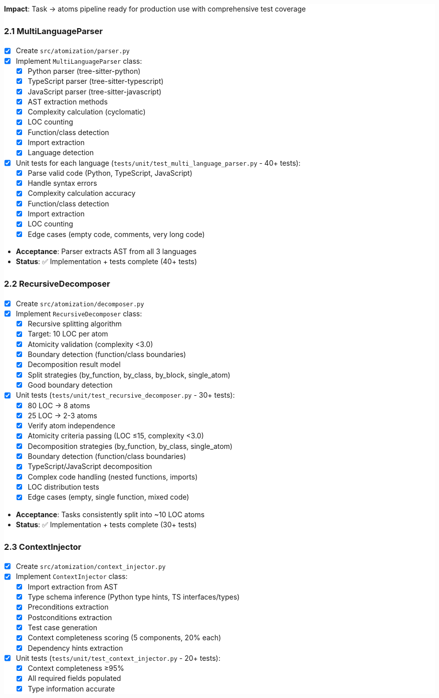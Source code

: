 **Impact**: Task → atoms pipeline ready for production use with comprehensive test coverage

### 2.1 MultiLanguageParser
- [x] Create `src/atomization/parser.py`
- [x] Implement `MultiLanguageParser` class:
  - [x] Python parser (tree-sitter-python)
  - [x] TypeScript parser (tree-sitter-typescript)
  - [x] JavaScript parser (tree-sitter-javascript)
  - [x] AST extraction methods
  - [x] Complexity calculation (cyclomatic)
  - [x] LOC counting
  - [x] Function/class detection
  - [x] Import extraction
  - [x] Language detection
- [x] Unit tests for each language (`tests/unit/test_multi_language_parser.py` - 40+ tests):
  - [x] Parse valid code (Python, TypeScript, JavaScript)
  - [x] Handle syntax errors
  - [x] Complexity calculation accuracy
  - [x] Function/class detection
  - [x] Import extraction
  - [x] LOC counting
  - [x] Edge cases (empty code, comments, very long code)
- **Acceptance**: Parser extracts AST from all 3 languages
- **Status**: ✅ Implementation + tests complete (40+ tests)

### 2.2 RecursiveDecomposer
- [x] Create `src/atomization/decomposer.py`
- [x] Implement `RecursiveDecomposer` class:
  - [x] Recursive splitting algorithm
  - [x] Target: 10 LOC per atom
  - [x] Atomicity validation (complexity <3.0)
  - [x] Boundary detection (function/class boundaries)
  - [x] Decomposition result model
  - [x] Split strategies (by_function, by_class, by_block, single_atom)
  - [x] Good boundary detection
- [x] Unit tests (`tests/unit/test_recursive_decomposer.py` - 30+ tests):
  - [x] 80 LOC → 8 atoms
  - [x] 25 LOC → 2-3 atoms
  - [x] Verify atom independence
  - [x] Atomicity criteria passing (LOC ≤15, complexity <3.0)
  - [x] Decomposition strategies (by_function, by_class, single_atom)
  - [x] Boundary detection (function/class boundaries)
  - [x] TypeScript/JavaScript decomposition
  - [x] Complex code handling (nested functions, imports)
  - [x] LOC distribution tests
  - [x] Edge cases (empty, single function, mixed code)
- **Acceptance**: Tasks consistently split into ~10 LOC atoms
- **Status**: ✅ Implementation + tests complete (30+ tests)

### 2.3 ContextInjector
- [x] Create `src/atomization/context_injector.py`
- [x] Implement `ContextInjector` class:
  - [x] Import extraction from AST
  - [x] Type schema inference (Python type hints, TS interfaces/types)
  - [x] Preconditions extraction
  - [x] Postconditions extraction
  - [x] Test case generation
  - [x] Context completeness scoring (5 components, 20% each)
  - [x] Dependency hints extraction
- [x] Unit tests (`tests/unit/test_context_injector.py` - 20+ tests):
  - [x] Context completeness ≥95%
  - [x] All required fields populated
  - [x] Type information accurate